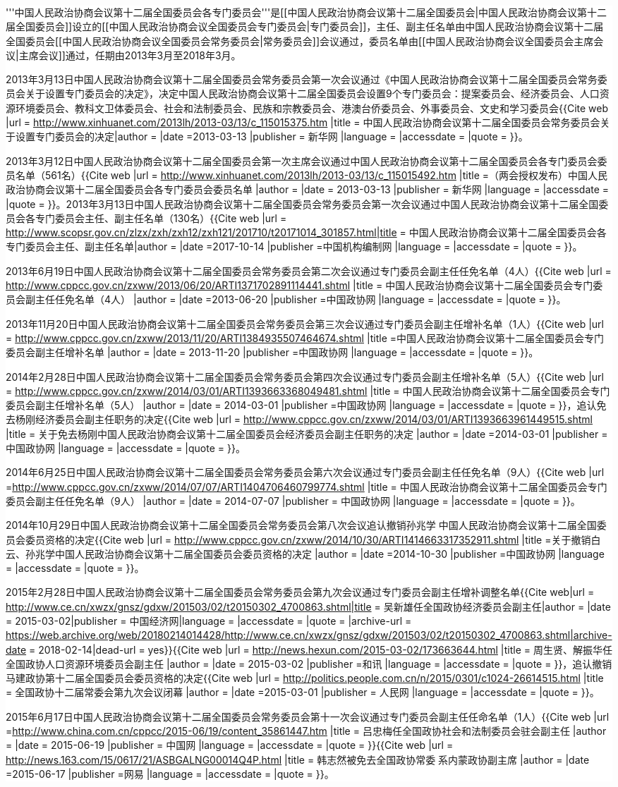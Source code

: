 '''中国人民政治协商会议第十二届全国委员会各专门委员会'''是[[中国人民政治协商会议第十二届全国委员会|中国人民政治协商会议第十二届全国委员会]]设立的[[中国人民政治协商会议全国委员会专门委员会|专门委员会]]，主任、副主任名单由中国人民政治协商会议第十二届全国委员会[[中国人民政治协商会议全国委员会常务委员会|常务委员会]]会议通过，委员名单由[[中国人民政治协商会议全国委员会主席会议|主席会议]]通过，任期由2013年3月至2018年3月。

2013年3月13日中国人民政治协商会议第十二届全国委员会常务委员会第一次会议通过《中国人民政治协商会议第十二届全国委员会常务委员会关于设置专门委员会的决定》，决定中国人民政治协商会议第十二届全国委员会设置9个专门委员会：提案委员会、经济委员会、人口资源环境委员会、教科文卫体委员会、社会和法制委员会、民族和宗教委员会、港澳台侨委员会、外事委员会、文史和学习委员会<ref>{{Cite web |url = http://www.xinhuanet.com/2013lh/2013-03/13/c_115015375.htm |title =  中国人民政治协商会议第十二届全国委员会常务委员会关于设置专门委员会的决定|author =  |date =2013-03-13  |publisher = 新华网 |language =  |accessdate =  |quote =  }}</ref>。

2013年3月12日中国人民政治协商会议第十二届全国委员会第一次主席会议通过中国人民政治协商会议第十二届全国委员会各专门委员会委员名单（561名）<ref name=weiyuan>{{Cite web |url = http://www.xinhuanet.com/2013lh/2013-03/13/c_115015492.htm |title =（两会授权发布）中国人民政治协商会议第十二届全国委员会各专门委员会委员名单  |author =  |date = 2013-03-13 |publisher = 新华网 |language =  |accessdate =  |quote =  }}</ref>。2013年3月13日中国人民政治协商会议第十二届全国委员会常务委员会第一次会议通过中国人民政治协商会议第十二届全国委员会各专门委员会主任、副主任名单（130名）<ref name=zhuren>{{Cite web |url =  http://www.scopsr.gov.cn/zlzx/zxh/zxh12/zxh121/201710/t20171014_301857.html|title =  中国人民政治协商会议第十二届全国委员会各专门委员会主任、副主任名单|author =  |date =2017-10-14  |publisher =中国机构编制网  |language =  |accessdate =  |quote =  }}</ref>。

2013年6月19日中国人民政治协商会议第十二届全国委员会常务委员会第二次会议通过专门委员会副主任任免名单（4人）<ref name=er>{{Cite web |url = http://www.cppcc.gov.cn/zxww/2013/06/20/ARTI1371702891114441.shtml |title = 中国人民政治协商会议第十二届全国委员会专门委员会副主任任免名单（4人） |author =  |date =2013-06-20  |publisher =中国政协网  |language =  |accessdate =  |quote =  }}</ref>。

2013年11月20日中国人民政治协商会议第十二届全国委员会常务委员会第三次会议通过专门委员会副主任增补名单（1人）<ref name=san>{{Cite web |url = http://www.cppcc.gov.cn/zxww/2013/11/20/ARTI1384935507464674.shtml |title =中国人民政治协商会议第十二届全国委员会专门委员会副主任增补名单  |author =  |date = 2013-11-20 |publisher =中国政协网  |language =  |accessdate =  |quote =  }}</ref>。

2014年2月28日中国人民政治协商会议第十二届全国委员会常务委员会第四次会议通过专门委员会副主任增补名单（5人）<ref name=si>{{Cite web |url = http://www.cppcc.gov.cn/zxww/2014/03/01/ARTI1393663368049481.shtml |title = 中国人民政治协商会议第十二届全国委员会专门委员会副主任增补名单（5人） |author =  |date = 2014-03-01 |publisher =中国政协网  |language =  |accessdate =  |quote =  }}</ref>，追认免去杨刚经济委员会副主任职务的决定<ref name=yanggang>{{Cite web |url = http://www.cppcc.gov.cn/zxww/2014/03/01/ARTI1393663961449515.shtml |title = 关于免去杨刚中国人民政治协商会议第十二届全国委员会经济委员会副主任职务的决定 |author =  |date =2014-03-01  |publisher =中国政协网 |language =  |accessdate =  |quote =  }}</ref>。

2014年6月25日中国人民政治协商会议第十二届全国委员会常务委员会第六次会议通过专门委员会副主任任免名单（9人）<ref name=liu>{{Cite web |url =http://www.cppcc.gov.cn/zxww/2014/07/07/ARTI1404706460799774.shtml  |title = 中国人民政治协商会议第十二届全国委员会专门委员会副主任任免名单（9人） |author =  |date = 2014-07-07 |publisher = 中国政协网 |language =  |accessdate =  |quote =  }}</ref>。

2014年10月29日中国人民政治协商会议第十二届全国委员会常务委员会第八次会议追认撤销孙兆学
中国人民政治协商会议第十二届全国委员会委员资格的决定<ref name=ba>{{Cite web |url = http://www.cppcc.gov.cn/zxww/2014/10/30/ARTI1414663317352911.shtml |title =关于撤销白云、孙兆学中国人民政治协商会议第十二届全国委员会委员资格的决定  |author =  |date =2014-10-30  |publisher =中国政协网  |language =  |accessdate =  |quote =  }}</ref>。

2015年2月28日中国人民政治协商会议第十二届全国委员会常务委员会第九次会议通过专门委员会副主任增补调整名单<ref>{{Cite web|url = http://www.ce.cn/xwzx/gnsz/gdxw/201503/02/t20150302_4700863.shtml|title = 吴新雄任全国政协经济委员会副主任|author = |date = 2015-03-02|publisher = 中国经济网|language = |accessdate = |quote = |archive-url = https://web.archive.org/web/20180214014428/http://www.ce.cn/xwzx/gnsz/gdxw/201503/02/t20150302_4700863.shtml|archive-date = 2018-02-14|dead-url = yes}}</ref><ref name=jiu>{{Cite web |url = http://news.hexun.com/2015-03-02/173663644.html |title = 周生贤、解振华任全国政协人口资源环境委员会副主任 |author =  |date = 2015-03-02 |publisher =和讯  |language =  |accessdate =  |quote =  }}</ref>，追认撤销马建政协第十二届全国委员会委员资格的决定<ref name=majian>{{Cite web |url = http://politics.people.com.cn/n/2015/0301/c1024-26614515.html |title = 全国政协十二届常委会第九次会议闭幕 |author =  |date =2015-03-01  |publisher = 人民网 |language =  |accessdate =  |quote =  }}</ref>。

2015年6月17日中国人民政治协商会议第十二届全国委员会常务委员会第十一次会议通过专门委员会副主任任命名单（1人）<ref name=shiyi>{{Cite web |url =http://www.china.com.cn/cppcc/2015-06/19/content_35861447.htm |title = 吕忠梅任全国政协社会和法制委员会驻会副主任 |author =  |date = 2015-06-19 |publisher = 中国网 |language =  |accessdate =  |quote =  }}</ref><ref name=gubp>{{Cite web |url = http://news.163.com/15/0617/21/ASBGALNG00014Q4P.html |title = 韩志然被免去全国政协常委 系内蒙政协副主席 |author =  |date =2015-06-17  |publisher =网易  |language =  |accessdate =  |quote =  }}</ref>。
